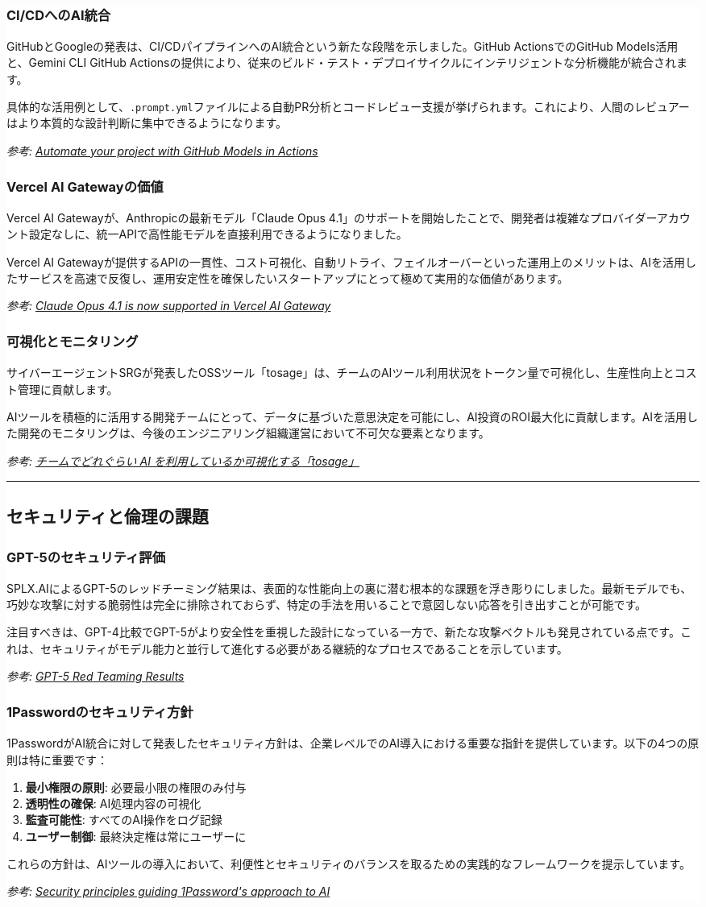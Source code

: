 ### CI/CDへのAI統合

GitHubとGoogleの発表は、CI/CDパイプラインへのAI統合という新たな段階を示しました。GitHub ActionsでのGitHub Models活用と、Gemini CLI GitHub Actionsの提供により、従来のビルド・テスト・デプロイサイクルにインテリジェントな分析機能が統合されます。

具体的な活用例として、`.prompt.yml`ファイルによる自動PR分析とコードレビュー支援が挙げられます。これにより、人間のレビュアーはより本質的な設計判断に集中できるようになります。

*参考: [Automate your project with GitHub Models in Actions](https://github.blog/ai-and-ml/generative-ai/automate-your-project-with-github-models-in-actions/)*

### Vercel AI Gatewayの価値

Vercel AI Gatewayが、Anthropicの最新モデル「Claude Opus 4.1」のサポートを開始したことで、開発者は複雑なプロバイダーアカウント設定なしに、統一APIで高性能モデルを直接利用できるようになりました。

Vercel AI Gatewayが提供するAPIの一貫性、コスト可視化、自動リトライ、フェイルオーバーといった運用上のメリットは、AIを活用したサービスを高速で反復し、運用安定性を確保したいスタートアップにとって極めて実用的な価値があります。

*参考: [Claude Opus 4.1 is now supported in Vercel AI Gateway](https://vercel.com/changelog/claude-4-1-opus-is-now-supported-in-vercel-ai-gateway)*

### 可視化とモニタリング

サイバーエージェントSRGが発表したOSSツール「tosage」は、チームのAIツール利用状況をトークン量で可視化し、生産性向上とコスト管理に貢献します。

AIツールを積極的に活用する開発チームにとって、データに基づいた意思決定を可能にし、AI投資のROI最大化に貢献します。AIを活用した開発のモニタリングは、今後のエンジニアリング組織運営において不可欠な要素となります。

*参考: [チームでどれぐらい AI を利用しているか可視化する「tosage」](https://ca-srg.dev/2404358b43f78112b154d25022a199d3)*

---

## セキュリティと倫理の課題

### GPT-5のセキュリティ評価

SPLX.AIによるGPT-5のレッドチーミング結果は、表面的な性能向上の裏に潜む根本的な課題を浮き彫りにしました。最新モデルでも、巧妙な攻撃に対する脆弱性は完全に排除されておらず、特定の手法を用いることで意図しない応答を引き出すことが可能です。

注目すべきは、GPT-4比較でGPT-5がより安全性を重視した設計になっている一方で、新たな攻撃ベクトルも発見されている点です。これは、セキュリティがモデル能力と並行して進化する必要がある継続的なプロセスであることを示しています。

*参考: [GPT-5 Red Teaming Results](https://splx.ai/blog/gpt-5-red-teaming-results/)*

### 1Passwordのセキュリティ方針

1PasswordがAI統合に対して発表したセキュリティ方針は、企業レベルでのAI導入における重要な指針を提供しています。以下の4つの原則は特に重要です：

1. **最小権限の原則**: 必要最小限の権限のみ付与
2. **透明性の確保**: AI処理内容の可視化
3. **監査可能性**: すべてのAI操作をログ記録
4. **ユーザー制御**: 最終決定権は常にユーザーに

これらの方針は、AIツールの導入において、利便性とセキュリティのバランスを取るための実践的なフレームワークを提示しています。

*参考: [Security principles guiding 1Password's approach to AI](https://blog.1password.com/security-principles-guiding-1passwords-approach-to-ai/)*
